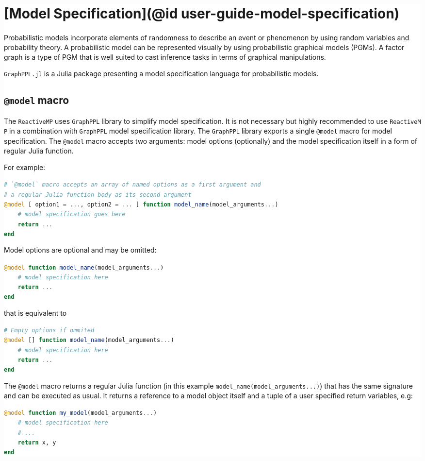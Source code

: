 # [Model Specification](@id user-guide-model-specification)

Probabilistic models incorporate elements of randomness to describe an event or phenomenon by using random variables and probability theory. A probabilistic model can be represented visually by using probabilistic graphical models (PGMs). A factor graph is a type of PGM that is well suited to cast inference tasks in terms of graphical manipulations.

`GraphPPL.jl` is a Julia package presenting a model specification language for probabilistic models.

## `@model` macro

The `ReactiveMP` uses `GraphPPL` library to simplify model specification. It is not necessary but highly recommended to use `ReactiveMP` in a combination with `GraphPPL` model specification library.
The `GraphPPL` library exports a single `@model` macro for model specification. The `@model` macro accepts two arguments: model options (optionally) and the model specification itself in a form of regular Julia function. 

For example: 

```julia
# `@model` macro accepts an array of named options as a first argument and
# a regular Julia function body as its second argument
@model [ option1 = ..., option2 = ... ] function model_name(model_arguments...)
    # model specification goes here
    return ...
end
```

Model options are optional and may be omitted:

```julia
@model function model_name(model_arguments...)
    # model specification here
    return ...
end
```

that is equivalent to 

```julia
# Empty options if ommited
@model [] function model_name(model_arguments...)
    # model specification here
    return ...
end
```

The `@model` macro returns a regular Julia function (in this example `model_name(model_arguments...)`) that has the same signature and can be executed as usual. It returns a reference to a model object itself and a tuple of a user specified return variables, e.g:

```julia
@model function my_model(model_arguments...)
    # model specification here
    # ...
    return x, y
end
```
